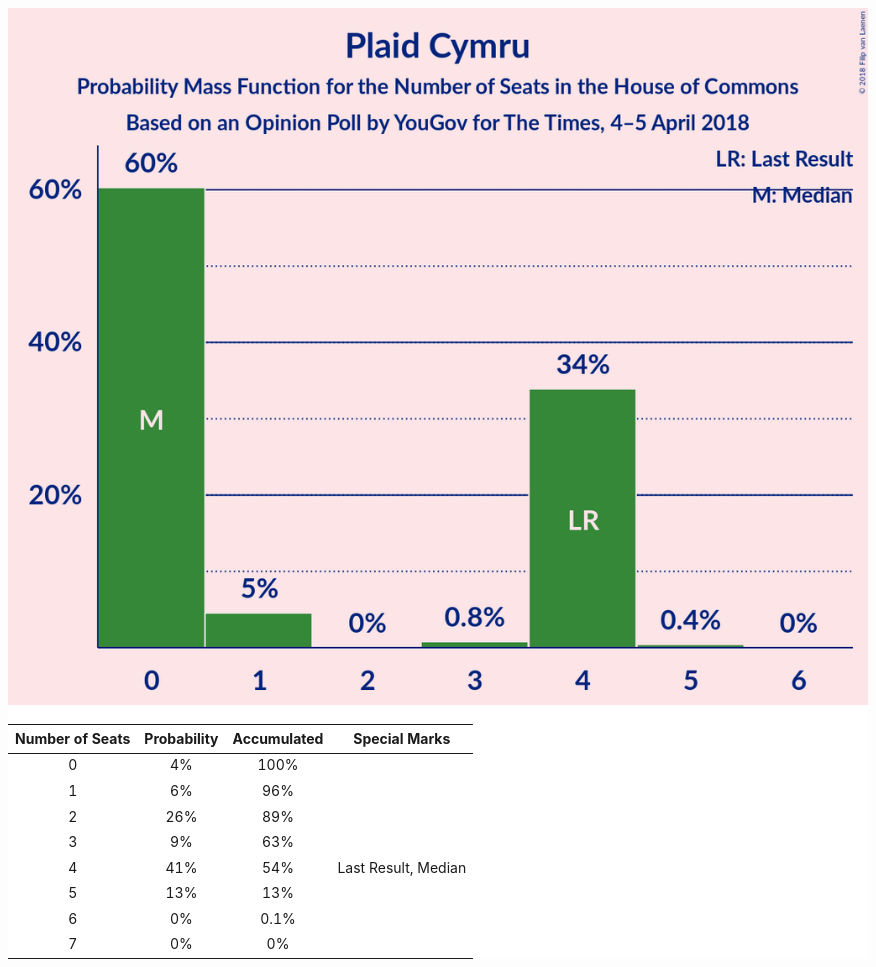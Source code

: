 ![Graph with seats probability mass function not yet produced](2018-04-05-YouGov-seats-pmf-plaidcymru.png "Seats Probability Mass Function")

| Number of Seats | Probability | Accumulated | Special Marks |
|:---------------:|:-----------:|:-----------:|:-------------:|
| 0 | 4% | 100% |  |
| 1 | 6% | 96% |  |
| 2 | 26% | 89% |  |
| 3 | 9% | 63% |  |
| 4 | 41% | 54% | Last Result, Median |
| 5 | 13% | 13% |  |
| 6 | 0% | 0.1% |  |
| 7 | 0% | 0% |  |
